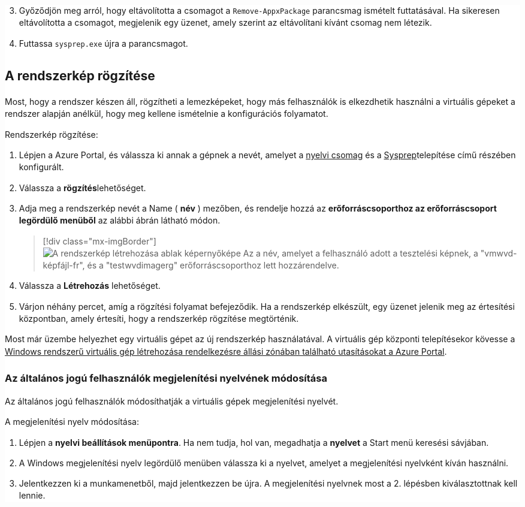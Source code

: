 3. Győződjön meg arról, hogy eltávolította a csomagot a `Remove-AppxPackage` parancsmag ismételt futtatásával. Ha sikeresen eltávolította a csomagot, megjelenik egy üzenet, amely szerint az eltávolítani kívánt csomag nem létezik.

4. Futtassa `sysprep.exe` újra a parancsmagot.

## <a name="capture-the-image"></a>A rendszerkép rögzítése

Most, hogy a rendszer készen áll, rögzítheti a lemezképeket, hogy más felhasználók is elkezdhetik használni a virtuális gépeket a rendszer alapján anélkül, hogy meg kellene ismételnie a konfigurációs folyamatot.

Rendszerkép rögzítése:

1. Lépjen a Azure Portal, és válassza ki annak a gépnek a nevét, amelyet a [nyelvi csomag](#install-a-language-pack) és a [Sysprep](#sysprep)telepítése című részében konfigurált.

2. Válassza a **rögzítés**lehetőséget.

3. Adja meg a rendszerkép nevét a Name ( **név** ) mezőben, és rendelje hozzá az **erőforráscsoporthoz az erőforráscsoport legördülő menüből** az alábbi ábrán látható módon.

   > [!div class="mx-imgBorder"]
   > ![A rendszerkép létrehozása ablak képernyőképe Az a név, amelyet a felhasználó adott a tesztelési képnek, a "vmwvd-képfájl-fr", és a "testwvdimagerg" erőforráscsoporthoz lett hozzárendelve.](media/create-image.png)

4. Válassza a **Létrehozás** lehetőséget.

5. Várjon néhány percet, amíg a rögzítési folyamat befejeződik. Ha a rendszerkép elkészült, egy üzenet jelenik meg az értesítési központban, amely értesíti, hogy a rendszerkép rögzítése megtörténik.

Most már üzembe helyezhet egy virtuális gépet az új rendszerkép használatával. A virtuális gép központi telepítésekor kövesse a [Windows rendszerű virtuális gép létrehozása rendelkezésre állási zónában található utasításokat a Azure Portal](../virtual-machines/windows/create-portal-availability-zone.md).

### <a name="how-to-change-display-language-for-standard-users"></a>Az általános jogú felhasználók megjelenítési nyelvének módosítása

Az általános jogú felhasználók módosíthatják a virtuális gépek megjelenítési nyelvét.

A megjelenítési nyelv módosítása:

1. Lépjen a **nyelvi beállítások menüpontra**. Ha nem tudja, hol van, megadhatja a **nyelvet** a Start menü keresési sávjában.

2. A Windows megjelenítési nyelv legördülő menüben válassza ki a nyelvet, amelyet a megjelenítési nyelvként kíván használni.

3. Jelentkezzen ki a munkamenetből, majd jelentkezzen be újra. A megjelenítési nyelvnek most a 2. lépésben kiválasztottnak kell lennie.
